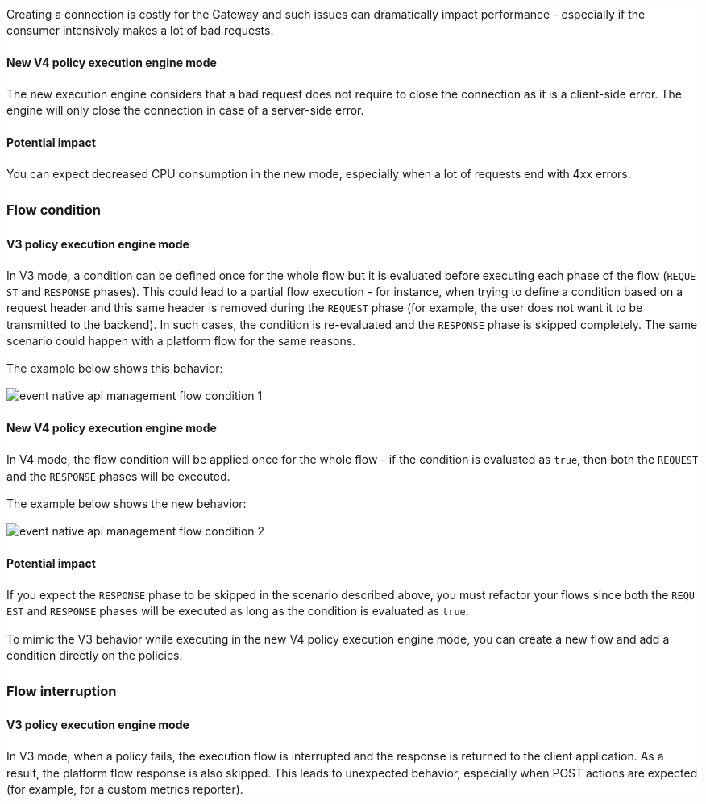 Creating a connection is costly for the Gateway and such issues can dramatically impact performance - especially if the consumer intensively makes a lot of bad requests.

#### New V4 policy execution engine mode

The new execution engine considers that a bad request does not require to close the connection as it is a client-side error. The engine will only close the connection in case of a server-side error.

#### Potential impact

You can expect decreased CPU consumption in the new mode, especially when a lot of requests end with 4xx errors.

### Flow condition

#### V3 policy execution engine mode

In V3 mode, a condition can be defined once for the whole flow but it is evaluated before executing each phase of the flow (`REQUEST` and `RESPONSE` phases). This could lead to a partial flow execution - for instance, when trying to define a condition based on a request header and this same header is removed during the `REQUEST` phase (for example, the user does not want it to be transmitted to the backend). In such cases, the condition is re-evaluated and the `RESPONSE` phase is skipped completely. The same scenario could happen with a platform flow for the same reasons.

The example below shows this behavior:

![event native api management flow condition 1](https://docs.gravitee.io/images/apim/3.x/event-native/event-native-api-management-flow-condition-1.png)

#### New V4 policy execution engine mode

In V4 mode, the flow condition will be applied once for the whole flow - if the condition is evaluated as `true`, then both the `REQUEST` and the `RESPONSE` phases will be executed.

The example below shows the new behavior:

![event native api management flow condition 2](https://docs.gravitee.io/images/apim/3.x/event-native/event-native-api-management-flow-condition-2.png)

#### Potential impact

If you expect the `RESPONSE` phase to be skipped in the scenario described above, you must refactor your flows since both the `REQUEST` and `RESPONSE` phases will be executed as long as the condition is evaluated as `true`.

To mimic the V3 behavior while executing in the new V4 policy execution engine mode, you can create a new flow and add a condition directly on the policies.

### Flow interruption

#### V3 policy execution engine mode

In V3 mode, when a policy fails, the execution flow is interrupted and the response is returned to the client application. As a result, the platform flow response is also skipped. This leads to unexpected behavior, especially when POST actions are expected (for example, for a custom metrics reporter).
